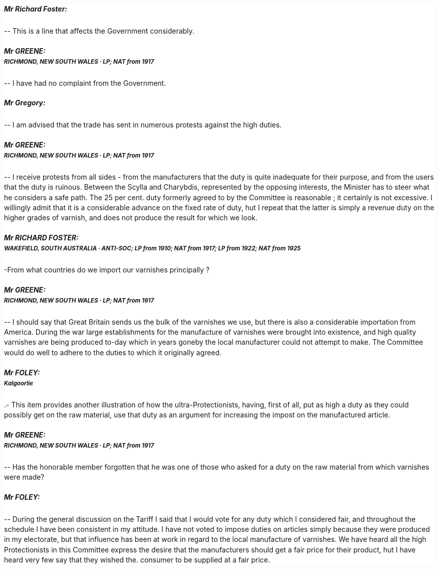 ##### Mr Richard Foster:

--  This is a line that affects the Government considerably. 

##### Mr GREENE:<br><small class="text-muted">RICHMOND, NEW SOUTH WALES &middot; LP; NAT from 1917</small>

-- I have had no complaint from the Government. 

##### Mr Gregory:

--  I am advised that the trade has sent in numerous protests against the high duties. 

##### Mr GREENE:<br><small class="text-muted">RICHMOND, NEW SOUTH WALES &middot; LP; NAT from 1917</small>

-- I receive protests from all sides - from the manufacturers that the duty is quite inadequate for their purpose, and from the users that the duty is ruinous. Between the Scylla and Charybdis, represented by the opposing interests, the Minister  has to steer what he considers a safe path. The 25 per cent. duty formerly agreed to by the Committee is reasonable ; it certainly is not excessive. I willingly admit that it is a considerable advance on the fixed rate of duty, hut I repeat that the latter is simply a revenue duty on the higher grades of varnish, and does not produce the result for which we look. 

##### Mr RICHARD FOSTER:<br><small class="text-muted">WAKEFIELD, SOUTH AUSTRALIA &middot; ANTI-SOC; LP from 1910; NAT from 1917; LP from 1922; NAT from 1925</small>

-From what countries do we import our varnishes principally ? 

##### Mr GREENE:<br><small class="text-muted">RICHMOND, NEW SOUTH WALES &middot; LP; NAT from 1917</small>

-- I should say that Great Britain sends us the bulk of the varnishes we use, but there is also a considerable importation from America. During the war large establishments for the manufacture of varnishes were brought into existence, and high quality varnishes are being produced to-day which in years goneby the local manufacturer could not attempt to make. The Committee would do well to adhere to the duties to which it originally agreed. 

##### Mr FOLEY:<br><small class="text-muted">Kalgoorlie</small>

.- This item provides another illustration of how the ultra-Protectionists, having, first of all, put as high a duty as they could possibly get on the raw material, use that duty as an argument for increasing the impost on the manufactured article. 

##### Mr GREENE:<br><small class="text-muted">RICHMOND, NEW SOUTH WALES &middot; LP; NAT from 1917</small>

-- Has the honorable member forgotten that he was one of those who asked for a duty on the raw material from which varnishes were made? 

##### Mr FOLEY:

-- During the general discussion on the Tariff I said that I would vote for any duty which I considered fair, and throughout the schedule I have been consistent in my attitude. I have not voted to impose duties on articles simply because they were produced in my electorate, but that influence has been at work in regard to the local manufacture of varnishes. We have heard all the high Protectionists in this Committee express the desire that the manufacturers should get a fair price for their product, hut I have heard very few say that they wished the. consumer to be supplied at a fair price. 

